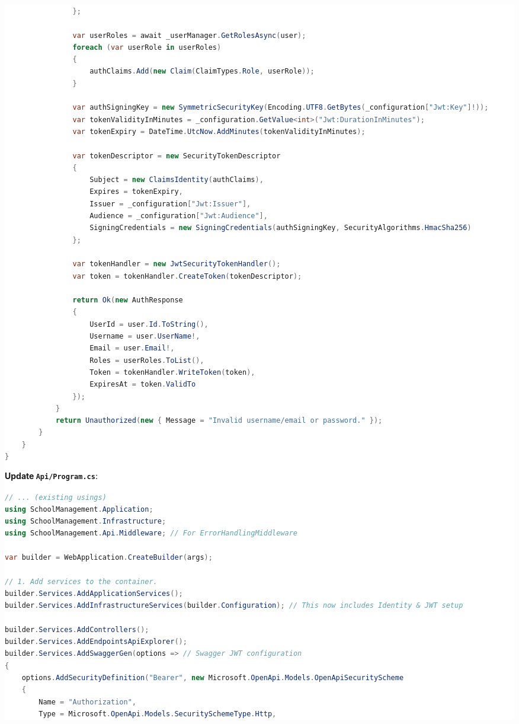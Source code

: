 ```csharp
                };

                var userRoles = await _userManager.GetRolesAsync(user);
                foreach (var userRole in userRoles)
                {
                    authClaims.Add(new Claim(ClaimTypes.Role, userRole));
                }

                var authSigningKey = new SymmetricSecurityKey(Encoding.UTF8.GetBytes(_configuration["Jwt:Key"]!));
                var tokenValidityInMinutes = _configuration.GetValue<int>("Jwt:DurationInMinutes");
                var tokenExpiry = DateTime.UtcNow.AddMinutes(tokenValidityInMinutes);

                var tokenDescriptor = new SecurityTokenDescriptor
                {
                    Subject = new ClaimsIdentity(authClaims),
                    Expires = tokenExpiry,
                    Issuer = _configuration["Jwt:Issuer"],
                    Audience = _configuration["Jwt:Audience"],
                    SigningCredentials = new SigningCredentials(authSigningKey, SecurityAlgorithms.HmacSha256)
                };

                var tokenHandler = new JwtSecurityTokenHandler();
                var token = tokenHandler.CreateToken(tokenDescriptor);

                return Ok(new AuthResponse
                {
                    UserId = user.Id.ToString(),
                    Username = user.UserName!,
                    Email = user.Email!,
                    Roles = userRoles.ToList(),
                    Token = tokenHandler.WriteToken(token),
                    ExpiresAt = token.ValidTo
                });
            }
            return Unauthorized(new { Message = "Invalid username/email or password." });
        }
    }
}
```

**Update `Api/Program.cs`**:
```csharp
// ... (existing usings)
using SchoolManagement.Application;
using SchoolManagement.Infrastructure;
using SchoolManagement.Api.Middleware; // For ErrorHandlingMiddleware

var builder = WebApplication.CreateBuilder(args);

// 1. Add services to the container.
builder.Services.AddApplicationServices();
builder.Services.AddInfrastructureServices(builder.Configuration); // This now includes Identity & JWT setup

builder.Services.AddControllers();
builder.Services.AddEndpointsApiExplorer();
builder.Services.AddSwaggerGen(options => // Swagger JWT configuration
{
    options.AddSecurityDefinition("Bearer", new Microsoft.OpenApi.Models.OpenApiSecurityScheme
    {
        Name = "Authorization",
        Type = Microsoft.OpenApi.Models.SecuritySchemeType.Http,
```